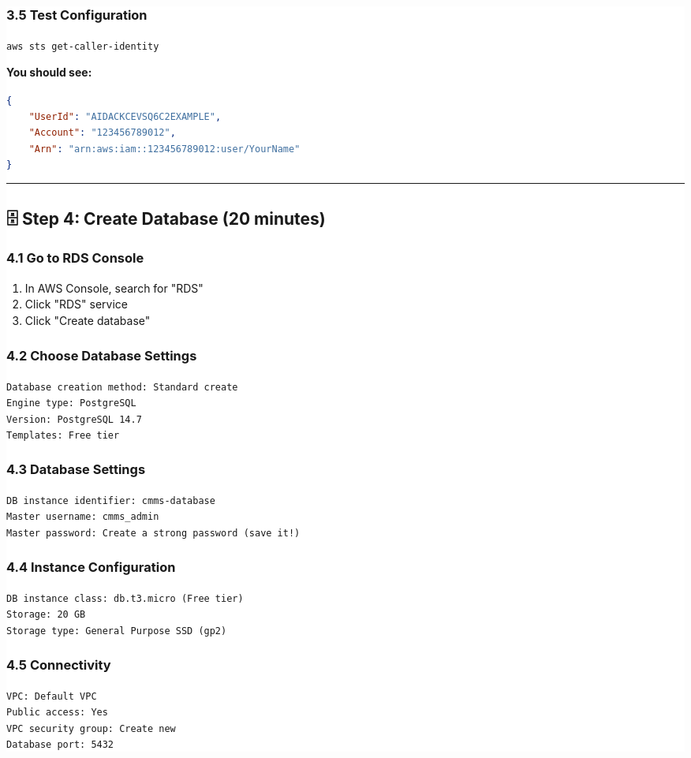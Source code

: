 ### **3.5 Test Configuration**
```bash
aws sts get-caller-identity
```

**You should see:**
```json
{
    "UserId": "AIDACKCEVSQ6C2EXAMPLE",
    "Account": "123456789012",
    "Arn": "arn:aws:iam::123456789012:user/YourName"
}
```

---

## 🗄️ **Step 4: Create Database (20 minutes)**

### **4.1 Go to RDS Console**
1. In AWS Console, search for "RDS"
2. Click "RDS" service
3. Click "Create database"

### **4.2 Choose Database Settings**
```
Database creation method: Standard create
Engine type: PostgreSQL
Version: PostgreSQL 14.7
Templates: Free tier
```

### **4.3 Database Settings**
```
DB instance identifier: cmms-database
Master username: cmms_admin
Master password: Create a strong password (save it!)
```

### **4.4 Instance Configuration**
```
DB instance class: db.t3.micro (Free tier)
Storage: 20 GB
Storage type: General Purpose SSD (gp2)
```

### **4.5 Connectivity**
```
VPC: Default VPC
Public access: Yes
VPC security group: Create new
Database port: 5432
```
